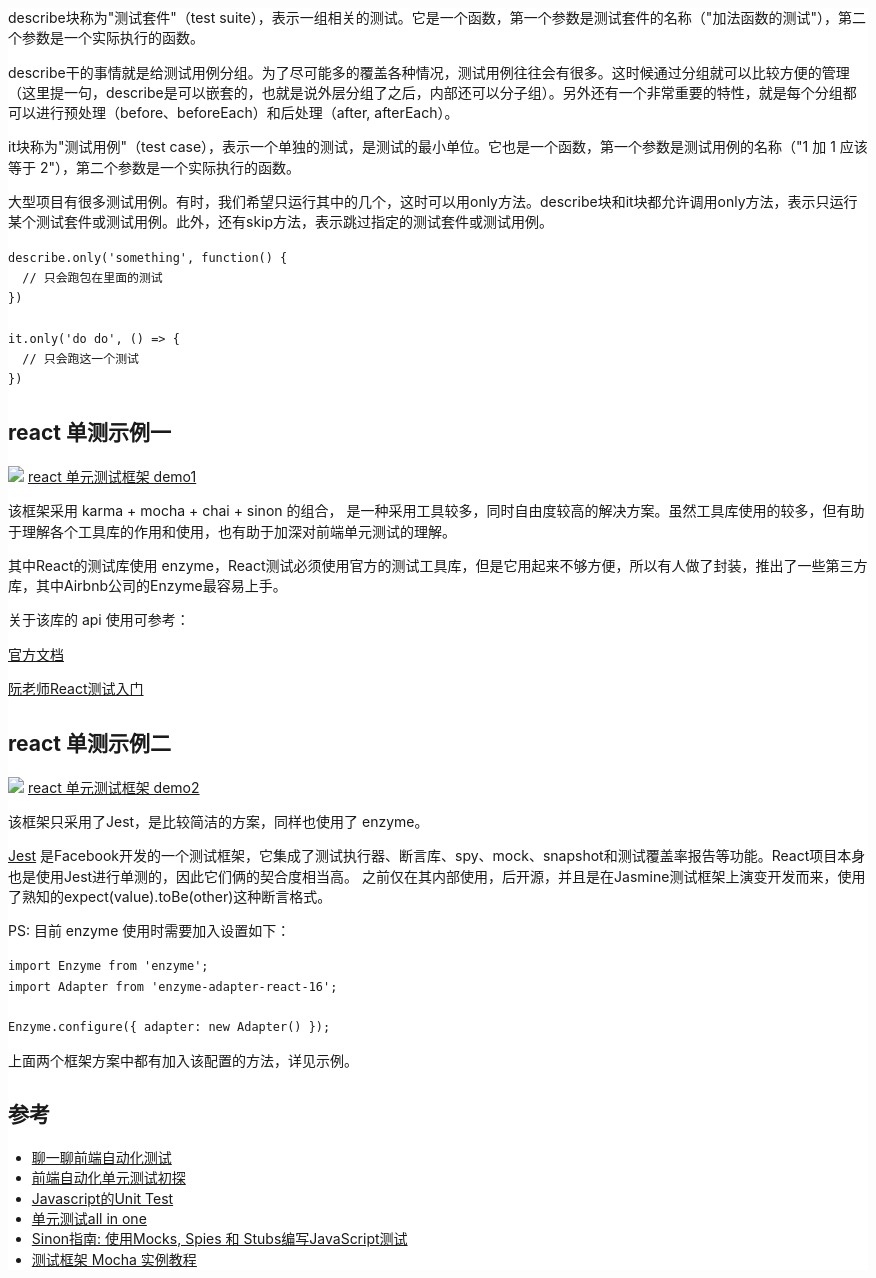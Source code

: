 describe块称为"测试套件"（test suite），表示一组相关的测试。它是一个函数，第一个参数是测试套件的名称（"加法函数的测试"），第二个参数是一个实际执行的函数。

describe干的事情就是给测试用例分组。为了尽可能多的覆盖各种情况，测试用例往往会有很多。这时候通过分组就可以比较方便的管理（这里提一句，describe是可以嵌套的，也就是说外层分组了之后，内部还可以分子组）。另外还有一个非常重要的特性，就是每个分组都可以进行预处理（before、beforeEach）和后处理（after, afterEach）。

it块称为"测试用例"（test case），表示一个单独的测试，是测试的最小单位。它也是一个函数，第一个参数是测试用例的名称（"1 加 1 应该等于 2"），第二个参数是一个实际执行的函数。

大型项目有很多测试用例。有时，我们希望只运行其中的几个，这时可以用only方法。describe块和it块都允许调用only方法，表示只运行某个测试套件或测试用例。此外，还有skip方法，表示跳过指定的测试套件或测试用例。
```
describe.only('something', function() {
  // 只会跑包在里面的测试
})

it.only('do do', () => {
  // 只会跑这一个测试
})
```

## react 单测示例一
![](mocha.jpg)
[react 单元测试框架 demo1](https://github.com/CharmSun/react-unit-test-mocha-demo)

该框架采用 karma + mocha + chai + sinon 的组合， 是一种采用工具较多，同时自由度较高的解决方案。虽然工具库使用的较多，但有助于理解各个工具库的作用和使用，也有助于加深对前端单元测试的理解。

其中React的测试库使用 enzyme，React测试必须使用官方的测试工具库，但是它用起来不够方便，所以有人做了封装，推出了一些第三方库，其中Airbnb公司的Enzyme最容易上手。

关于该库的 api 使用可参考：

[官方文档](http://airbnb.io/enzyme/)

[阮老师React测试入门](http://www.ruanyifeng.com/blog/2016/02/react-testing-tutorial.html)

## react 单测示例二
![](jest.png)
[react 单元测试框架 demo2](https://github.com/CharmSun/react-unit-test-jest-demo)

该框架只采用了Jest，是比较简洁的方案，同样也使用了 enzyme。

[Jest](https://facebook.github.io/jest/) 是Facebook开发的一个测试框架，它集成了测试执行器、断言库、spy、mock、snapshot和测试覆盖率报告等功能。React项目本身也是使用Jest进行单测的，因此它们俩的契合度相当高。
之前仅在其内部使用，后开源，并且是在Jasmine测试框架上演变开发而来，使用了熟知的expect(value).toBe(other)这种断言格式。

PS: 目前 enzyme 使用时需要加入设置如下：
```
import Enzyme from 'enzyme';
import Adapter from 'enzyme-adapter-react-16';

Enzyme.configure({ adapter: new Adapter() });
```
上面两个框架方案中都有加入该配置的方法，详见示例。



## 参考
- [聊一聊前端自动化测试](https://www.cnblogs.com/haochuang/articles/7941213.html)
- [前端自动化单元测试初探](https://www.jianshu.com/p/6726c0410650)
- [Javascript的Unit Test](http://www.tych.io/tech/2013/07/10/unit-test.html)
- [单元测试all in one](http://react-china.org/t/all-in-one/15990)
- [Sinon指南: 使用Mocks, Spies 和 Stubs编写JavaScript测试](http://www.zcfy.cc/article/sinon-tutorial-javascript-testing-with-mocks-spies-stubs-422.html#)
- [测试框架 Mocha 实例教程](http://www.ruanyifeng.com/blog/2015/12/a-mocha-tutorial-of-examples.html)

